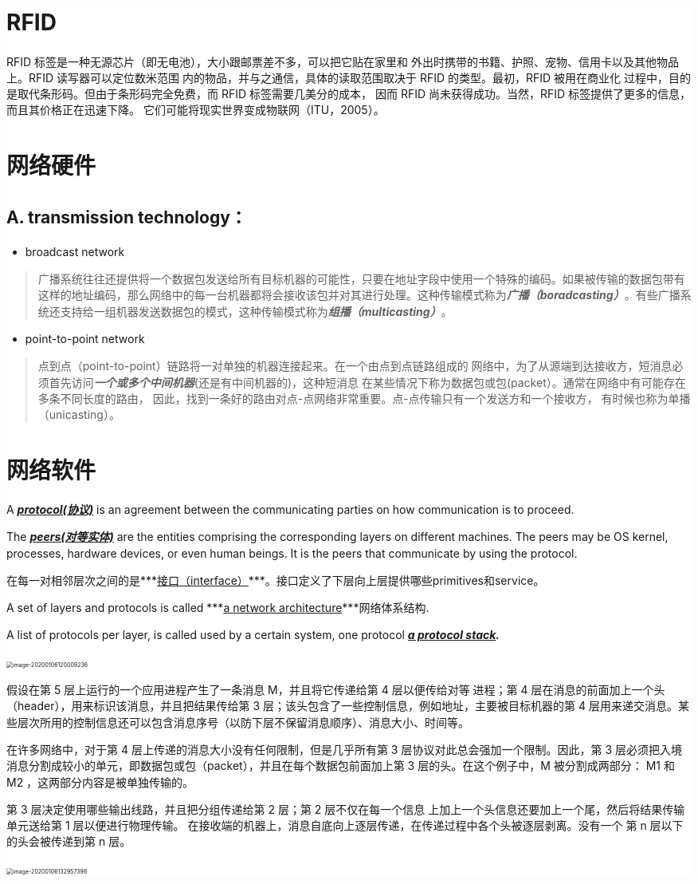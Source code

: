 # RFID

RFID 标签是一种无源芯片（即无电池），大小跟邮票差不多，可以把它贴在家里和 外出时携带的书籍、护照、宠物、信用卡以及其他物品上。RFID 读写器可以定位数米范围 内的物品，并与之通信，具体的读取范围取决于 RFID 的类型。最初，RFID 被用在商业化 过程中，目的是取代条形码。但由于条形码完全免费，而 RFID 标签需要几美分的成本， 因而 RFID 尚未获得成功。当然，RFID 标签提供了更多的信息，而且其价格正在迅速下降。 它们可能将现实世界变成物联网（ITU，2005）。



# 网络硬件

## A. transmission technology：

* broadcast network

> 广播系统往往还提供将一个数据包发送给所有目标机器的可能性，只要在地址字段中使用一个特殊的编码。如果被传输的数据包带有这样的地址编码，那么网络中的每一台机器都将会接收该包并对其进行处理。这种传输模式称为***广播（boradcasting）***。有些广播系统还支持给一组机器发送数据包的模式，这种传输模式称为***组播（multicasting）***。

* point-to-point network

> 点到点（point-to-point）链路将一对单独的机器连接起来。在一个由点到点链路组成的 网络中，为了从源端到达接收方，短消息必须首先访问***一个或多个中间机器***(还是有中间机器的)，这种短消息 在某些情况下称为数据包或包(packet）。通常在网络中有可能存在多条不同长度的路由， 因此，找到一条好的路由对点-点网络非常重要。点-点传输只有一个发送方和一个接收方， 有时候也称为单播（unicasting）。



# 网络软件

A ***<u>protocol(协议)</u>*** is an agreement between the communicating parties on how communication is to proceed.

The ***<u>peers(对等实体)</u>*** are the entities comprising the corresponding layers on different machines. The peers may be OS kernel, processes, hardware devices, or even human beings. It is the peers that communicate by using the protocol.

在每一对相邻层次之间的是***<u>接口（interface）</u>***。接口定义了下层向上层提供哪些primitives和service。

A set of layers and protocols is called ***<u>a network architecture</u>***网络体系结构.

A list of protocols per layer, is called used by a certain system, one protocol ***<u>a protocol stack</u>.***



<img src="/Users/jones/Library/Application Support/typora-user-images/image-20200106120009236.png" alt="image-20200106120009236" style="zoom:50%;" />

假设在第 5 层上运行的一个应用进程产生了一条消息 M，并且将它传递给第 4 层以便传给对等 进程；第 4 层在消息的前面加上一个头（header），用来标识该消息，并且把结果传给第 3 层；该头包含了一些控制信息，例如地址，主要被目标机器的第 4 层用来递交消息。某些层次所用的控制信息还可以包含消息序号（以防下层不保留消息顺序）、消息大小、时间等。

在许多网络中，对于第 4 层上传递的消息大小没有任何限制，但是几乎所有第 3 层协议对此总会强加一个限制。因此，第 3 层必须把入境消息分割成较小的单元，即数据包或包（packet），并且在每个数据包前面加上第 3 层的头。在这个例子中，M 被分割成两部分： M1 和 M2 ，这两部分内容是被单独传输的。

第 3 层决定使用哪些输出线路，并且把分组传递给第 2 层；第 2 层不仅在每一个信息 上加上一个头信息还要加上一个尾，然后将结果传输单元送给第 1 层以便进行物理传输。 在接收端的机器上，消息自底向上逐层传递，在传递过程中各个头被逐层剥离。没有一个 第 n 层以下的头会被传递到第 n 层。

<img src="/Users/jones/Library/Application Support/typora-user-images/image-20200106132957398.png" alt="image-20200106132957398" style="zoom:50%;" />
